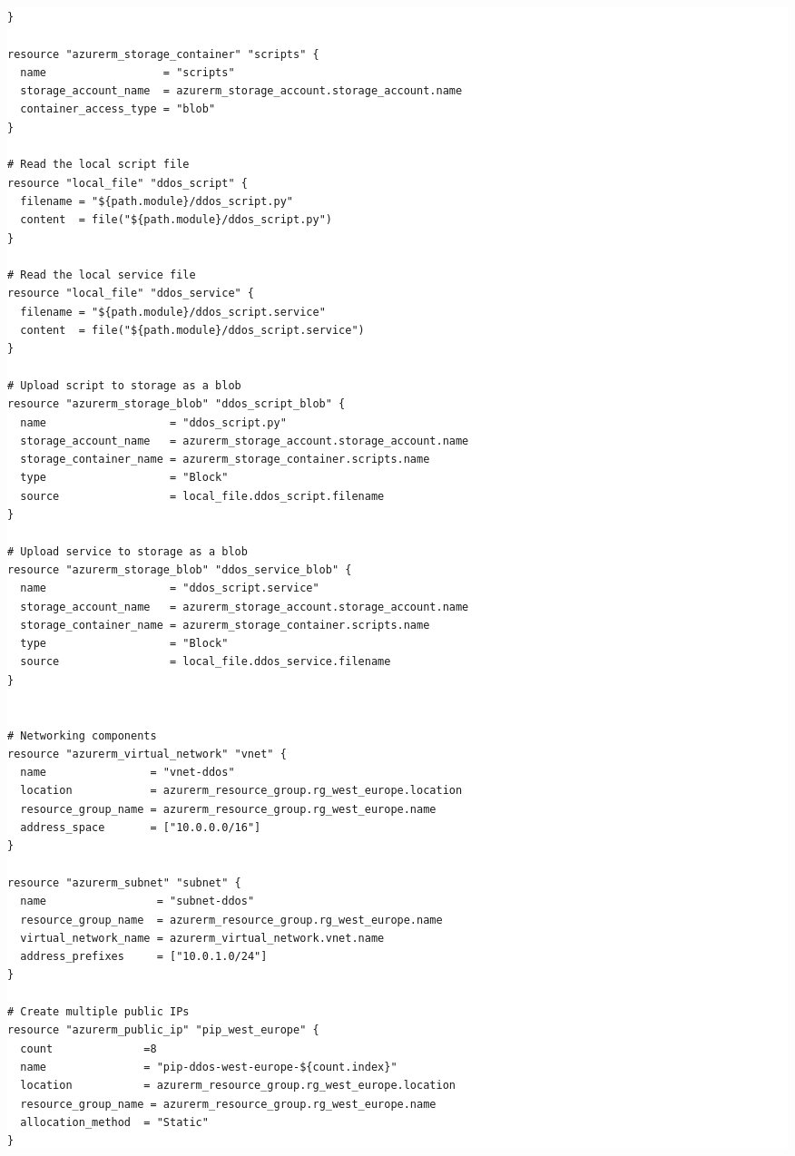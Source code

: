 ```hcl
}

resource "azurerm_storage_container" "scripts" {
  name                  = "scripts"
  storage_account_name  = azurerm_storage_account.storage_account.name
  container_access_type = "blob"
}

# Read the local script file
resource "local_file" "ddos_script" {
  filename = "${path.module}/ddos_script.py"
  content  = file("${path.module}/ddos_script.py")
}

# Read the local service file
resource "local_file" "ddos_service" {
  filename = "${path.module}/ddos_script.service"
  content  = file("${path.module}/ddos_script.service")
}

# Upload script to storage as a blob
resource "azurerm_storage_blob" "ddos_script_blob" {
  name                   = "ddos_script.py"
  storage_account_name   = azurerm_storage_account.storage_account.name
  storage_container_name = azurerm_storage_container.scripts.name
  type                   = "Block"
  source                 = local_file.ddos_script.filename
}

# Upload service to storage as a blob
resource "azurerm_storage_blob" "ddos_service_blob" {
  name                   = "ddos_script.service"
  storage_account_name   = azurerm_storage_account.storage_account.name
  storage_container_name = azurerm_storage_container.scripts.name
  type                   = "Block"
  source                 = local_file.ddos_service.filename
}


# Networking components
resource "azurerm_virtual_network" "vnet" {
  name                = "vnet-ddos"
  location            = azurerm_resource_group.rg_west_europe.location
  resource_group_name = azurerm_resource_group.rg_west_europe.name
  address_space       = ["10.0.0.0/16"]
}

resource "azurerm_subnet" "subnet" {
  name                 = "subnet-ddos"
  resource_group_name  = azurerm_resource_group.rg_west_europe.name
  virtual_network_name = azurerm_virtual_network.vnet.name
  address_prefixes     = ["10.0.1.0/24"]
}

# Create multiple public IPs
resource "azurerm_public_ip" "pip_west_europe" {
  count              =8
  name               = "pip-ddos-west-europe-${count.index}"
  location           = azurerm_resource_group.rg_west_europe.location
  resource_group_name = azurerm_resource_group.rg_west_europe.name
  allocation_method  = "Static"
}

```